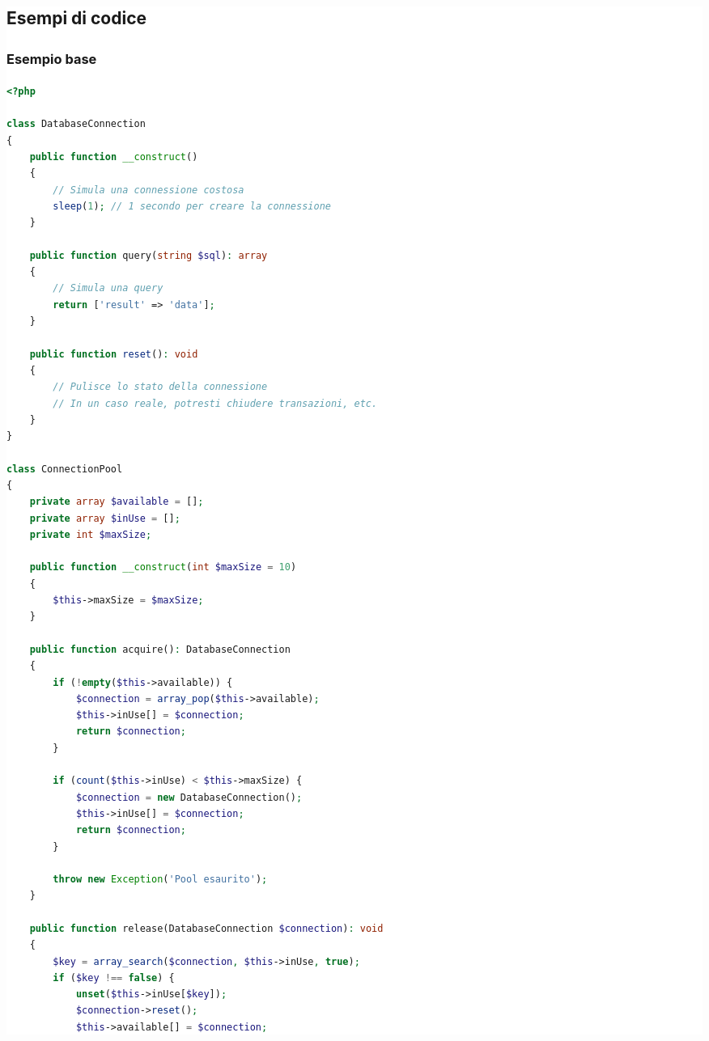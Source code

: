 ## Esempi di codice

### Esempio base
```php
<?php

class DatabaseConnection
{
    public function __construct()
    {
        // Simula una connessione costosa
        sleep(1); // 1 secondo per creare la connessione
    }

    public function query(string $sql): array
    {
        // Simula una query
        return ['result' => 'data'];
    }

    public function reset(): void
    {
        // Pulisce lo stato della connessione
        // In un caso reale, potresti chiudere transazioni, etc.
    }
}

class ConnectionPool
{
    private array $available = [];
    private array $inUse = [];
    private int $maxSize;

    public function __construct(int $maxSize = 10)
    {
        $this->maxSize = $maxSize;
    }

    public function acquire(): DatabaseConnection
    {
        if (!empty($this->available)) {
            $connection = array_pop($this->available);
            $this->inUse[] = $connection;
            return $connection;
        }

        if (count($this->inUse) < $this->maxSize) {
            $connection = new DatabaseConnection();
            $this->inUse[] = $connection;
            return $connection;
        }

        throw new Exception('Pool esaurito');
    }

    public function release(DatabaseConnection $connection): void
    {
        $key = array_search($connection, $this->inUse, true);
        if ($key !== false) {
            unset($this->inUse[$key]);
            $connection->reset();
            $this->available[] = $connection;
```